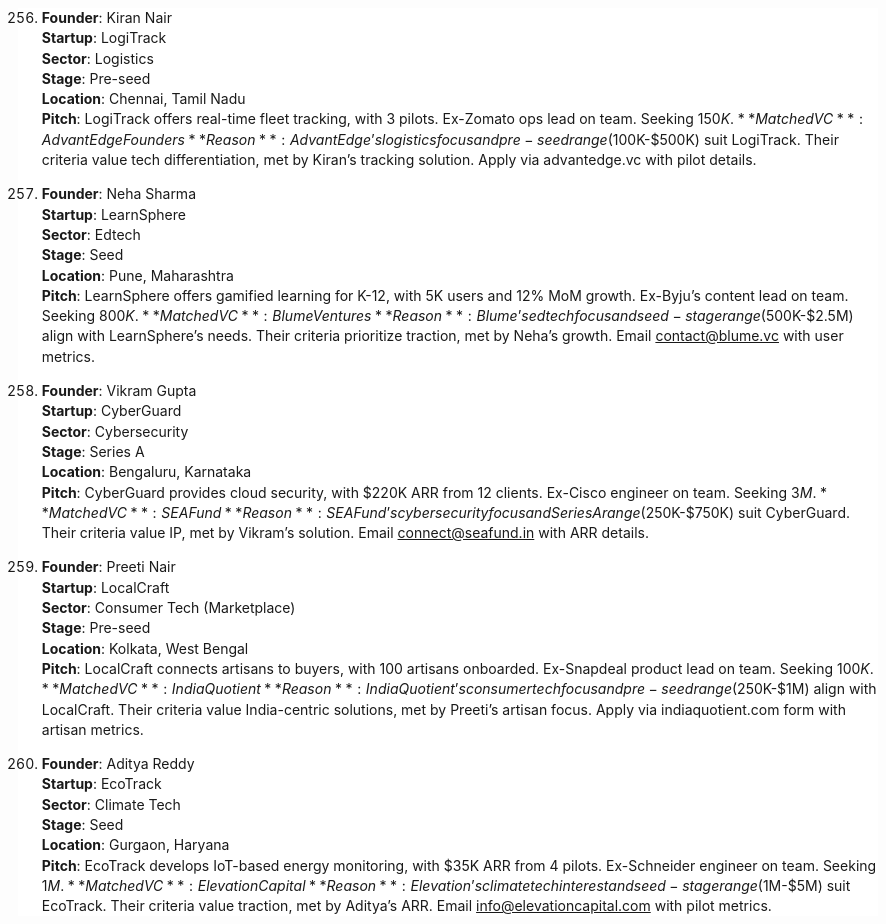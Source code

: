 256. **Founder**: Kiran Nair  
     **Startup**: LogiTrack  
     **Sector**: Logistics  
     **Stage**: Pre-seed  
     **Location**: Chennai, Tamil Nadu  
     **Pitch**: LogiTrack offers real-time fleet tracking, with 3 pilots. Ex-Zomato ops lead on team. Seeking $150K.  
     **Matched VC**: AdvantEdge Founders  
     **Reason**: AdvantEdge’s logistics focus and pre-seed range ($100K-$500K) suit LogiTrack. Their criteria value tech differentiation, met by Kiran’s tracking solution. Apply via advantedge.vc with pilot details.

257. **Founder**: Neha Sharma  
     **Startup**: LearnSphere  
     **Sector**: Edtech  
     **Stage**: Seed  
     **Location**: Pune, Maharashtra  
     **Pitch**: LearnSphere offers gamified learning for K-12, with 5K users and 12% MoM growth. Ex-Byju’s content lead on team. Seeking $800K.  
     **Matched VC**: Blume Ventures  
     **Reason**: Blume’s edtech focus and seed-stage range ($500K-$2.5M) align with LearnSphere’s needs. Their criteria prioritize traction, met by Neha’s growth. Email contact@blume.vc with user metrics.

258. **Founder**: Vikram Gupta  
     **Startup**: CyberGuard  
     **Sector**: Cybersecurity  
     **Stage**: Series A  
     **Location**: Bengaluru, Karnataka  
     **Pitch**: CyberGuard provides cloud security, with $220K ARR from 12 clients. Ex-Cisco engineer on team. Seeking $3M.  
     **Matched VC**: SEA Fund  
     **Reason**: SEA Fund’s cybersecurity focus and Series A range ($250K-$750K) suit CyberGuard. Their criteria value IP, met by Vikram’s solution. Email connect@seafund.in with ARR details.

259. **Founder**: Preeti Nair  
     **Startup**: LocalCraft  
     **Sector**: Consumer Tech (Marketplace)  
     **Stage**: Pre-seed  
     **Location**: Kolkata, West Bengal  
     **Pitch**: LocalCraft connects artisans to buyers, with 100 artisans onboarded. Ex-Snapdeal product lead on team. Seeking $100K.  
     **Matched VC**: India Quotient  
     **Reason**: India Quotient’s consumer tech focus and pre-seed range ($250K-$1M) align with LocalCraft. Their criteria value India-centric solutions, met by Preeti’s artisan focus. Apply via indiaquotient.com form with artisan metrics.

260. **Founder**: Aditya Reddy  
     **Startup**: EcoTrack  
     **Sector**: Climate Tech  
     **Stage**: Seed  
     **Location**: Gurgaon, Haryana  
     **Pitch**: EcoTrack develops IoT-based energy monitoring, with $35K ARR from 4 pilots. Ex-Schneider engineer on team. Seeking $1M.  
     **Matched VC**: Elevation Capital  
     **Reason**: Elevation’s climate tech interest and seed-stage range ($1M-$5M) suit EcoTrack. Their criteria value traction, met by Aditya’s ARR. Email info@elevationcapital.com with pilot metrics.
